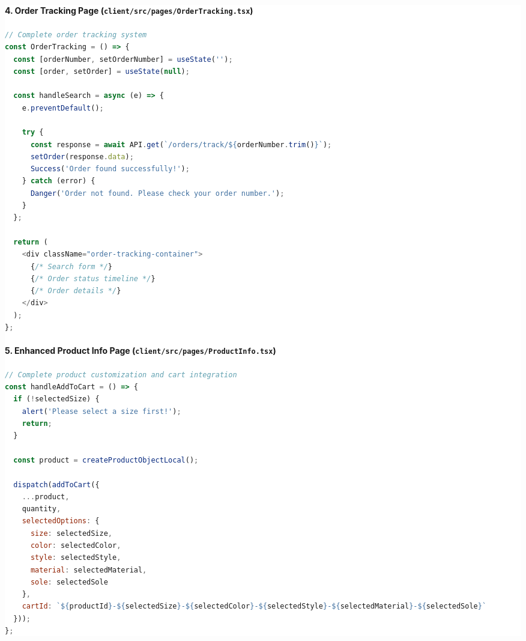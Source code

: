 #### 4. **Order Tracking Page** (`client/src/pages/OrderTracking.tsx`)
```javascript
// Complete order tracking system
const OrderTracking = () => {
  const [orderNumber, setOrderNumber] = useState('');
  const [order, setOrder] = useState(null);

  const handleSearch = async (e) => {
    e.preventDefault();
    
    try {
      const response = await API.get(`/orders/track/${orderNumber.trim()}`);
      setOrder(response.data);
      Success('Order found successfully!');
    } catch (error) {
      Danger('Order not found. Please check your order number.');
    }
  };

  return (
    <div className="order-tracking-container">
      {/* Search form */}
      {/* Order status timeline */}
      {/* Order details */}
    </div>
  );
};
```

#### 5. **Enhanced Product Info Page** (`client/src/pages/ProductInfo.tsx`)
```javascript
// Complete product customization and cart integration
const handleAddToCart = () => {
  if (!selectedSize) {
    alert('Please select a size first!');
    return;
  }

  const product = createProductObjectLocal();
  
  dispatch(addToCart({
    ...product,
    quantity,
    selectedOptions: {
      size: selectedSize,
      color: selectedColor,
      style: selectedStyle,
      material: selectedMaterial,
      sole: selectedSole
    },
    cartId: `${productId}-${selectedSize}-${selectedColor}-${selectedStyle}-${selectedMaterial}-${selectedSole}`
  }));
};
```
